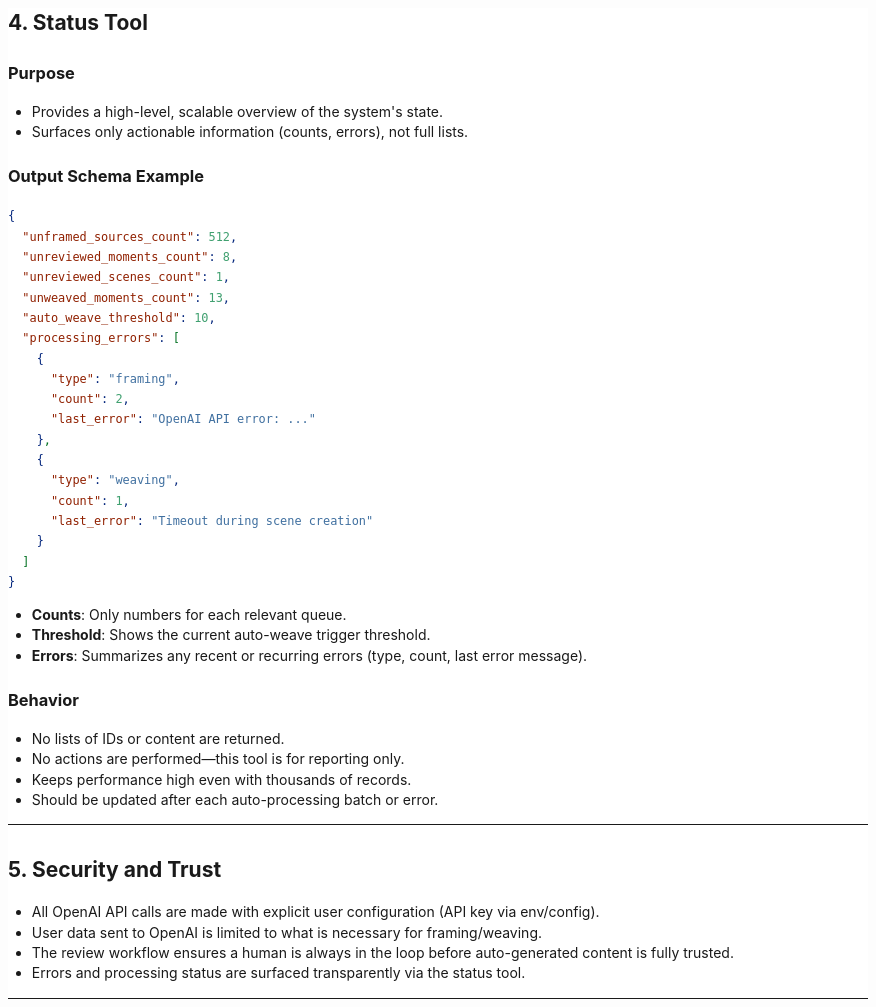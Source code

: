 
## 4. Status Tool

### Purpose
- Provides a high-level, scalable overview of the system's state.
- Surfaces only actionable information (counts, errors), not full lists.

### Output Schema Example
```json
{
  "unframed_sources_count": 512,
  "unreviewed_moments_count": 8,
  "unreviewed_scenes_count": 1,
  "unweaved_moments_count": 13,
  "auto_weave_threshold": 10,
  "processing_errors": [
    {
      "type": "framing",
      "count": 2,
      "last_error": "OpenAI API error: ..."
    },
    {
      "type": "weaving",
      "count": 1,
      "last_error": "Timeout during scene creation"
    }
  ]
}
```
- **Counts**: Only numbers for each relevant queue.
- **Threshold**: Shows the current auto-weave trigger threshold.
- **Errors**: Summarizes any recent or recurring errors (type, count, last error message).

### Behavior
- No lists of IDs or content are returned.
- No actions are performed—this tool is for reporting only.
- Keeps performance high even with thousands of records.
- Should be updated after each auto-processing batch or error.

---

## 5. Security and Trust
- All OpenAI API calls are made with explicit user configuration (API key via env/config).
- User data sent to OpenAI is limited to what is necessary for framing/weaving.
- The review workflow ensures a human is always in the loop before auto-generated content is fully trusted.
- Errors and processing status are surfaced transparently via the status tool.

---
